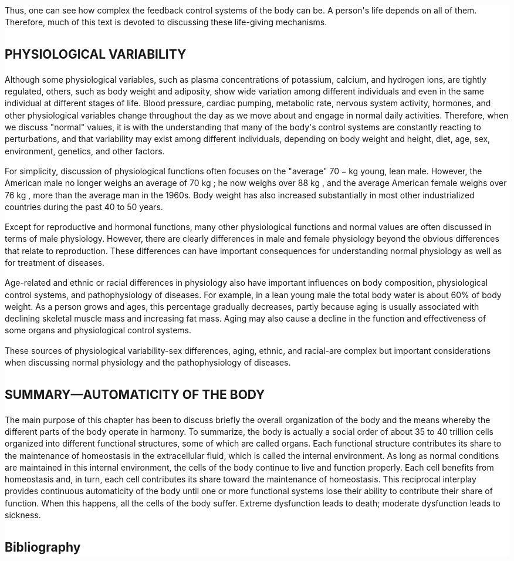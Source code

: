 Thus, one can see how complex the feedback control systems of the body can be. A person's life depends on all of them. Therefore, much of this text is devoted to discussing these life-giving mechanisms.

## PHYSIOLOGICAL VARIABILITY

Although some physiological variables, such as plasma concentrations of potassium, calcium, and hydrogen ions, are tightly regulated, others, such as body weight and adiposity, show wide variation among different individuals and even in the same individual at different stages of life. Blood pressure, cardiac pumping, metabolic rate, nervous system activity, hormones, and other physiological variables change throughout the day as we move about and engage in normal daily activities. Therefore, when we discuss "normal" values, it is with the understanding that many of the body's control systems are constantly reacting to perturbations, and that variability may exist among different individuals, depending on body weight and height, diet, age, sex, environment, genetics, and other factors.

For simplicity, discussion of physiological functions often focuses on the "average" $70-\mathrm{kg}$ young, lean male. However, the American male no longer weighs an average of 70 kg ; he now weighs over 88 kg , and the average American female weighs over 76 kg , more than the average man in the 1960s. Body weight has also increased substantially in most other industrialized countries during the past 40 to 50 years.

Except for reproductive and hormonal functions, many other physiological functions and normal values are often discussed in terms of male physiology. However, there are clearly differences in male and female physiology beyond the obvious differences that relate to reproduction. These differences can have important consequences
for understanding normal physiology as well as for treatment of diseases.

Age-related and ethnic or racial differences in physiology also have important influences on body composition, physiological control systems, and pathophysiology of diseases. For example, in a lean young male the total body water is about $60 \%$ of body weight. As a person grows and ages, this percentage gradually decreases, partly because aging is usually associated with declining skeletal muscle mass and increasing fat mass. Aging may also cause a decline in the function and effectiveness of some organs and physiological control systems.

These sources of physiological variability-sex differences, aging, ethnic, and racial-are complex but important considerations when discussing normal physiology and the pathophysiology of diseases.

## SUMMARY—AUTOMATICITY OF THE BODY

The main purpose of this chapter has been to discuss briefly the overall organization of the body and the means whereby the different parts of the body operate in harmony. To summarize, the body is actually a social order of about 35 to 40 trillion cells organized into different functional structures, some of which are called organs. Each functional structure contributes its share to the maintenance of homeostasis in the extracellular fluid, which is called the internal environment. As long as normal conditions are maintained in this internal environment, the cells of the body continue to live and function properly. Each cell benefits from homeostasis and, in turn, each cell contributes its share toward the maintenance of homeostasis. This reciprocal interplay provides continuous automaticity of the body until one or more functional systems lose their ability to contribute their share of function. When this happens, all the cells of the body suffer. Extreme dysfunction leads to death; moderate dysfunction leads to sickness.

## Bibliography
